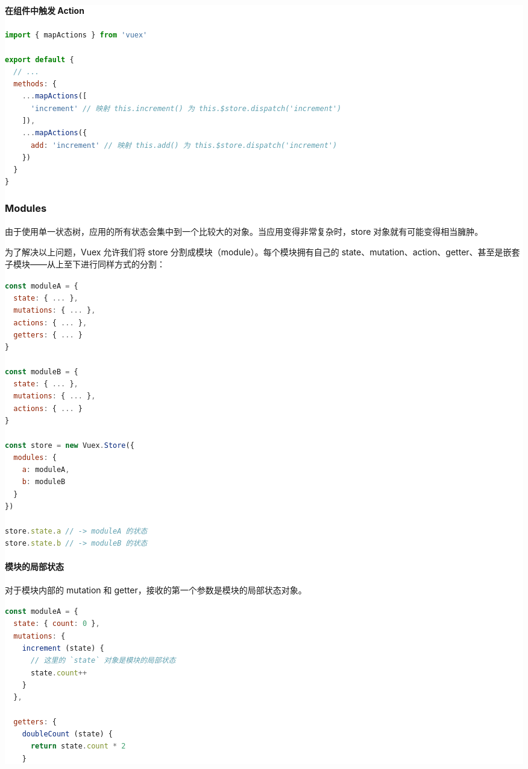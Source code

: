 #### 在组件中触发 Action
``` js
import { mapActions } from 'vuex'

export default {
  // ...
  methods: {
    ...mapActions([
      'increment' // 映射 this.increment() 为 this.$store.dispatch('increment')
    ]),
    ...mapActions({
      add: 'increment' // 映射 this.add() 为 this.$store.dispatch('increment')
    })
  }
}
```

### Modules
由于使用单一状态树，应用的所有状态会集中到一个比较大的对象。当应用变得非常复杂时，store 对象就有可能变得相当臃肿。

为了解决以上问题，Vuex 允许我们将 store 分割成模块（module）。每个模块拥有自己的 state、mutation、action、getter、甚至是嵌套子模块——从上至下进行同样方式的分割：

``` js
const moduleA = {
  state: { ... },
  mutations: { ... },
  actions: { ... },
  getters: { ... }
}

const moduleB = {
  state: { ... },
  mutations: { ... },
  actions: { ... }
}

const store = new Vuex.Store({
  modules: {
    a: moduleA,
    b: moduleB
  }
})

store.state.a // -> moduleA 的状态
store.state.b // -> moduleB 的状态
```

#### 模块的局部状态
对于模块内部的 mutation 和 getter，接收的第一个参数是模块的局部状态对象。

``` js
const moduleA = {
  state: { count: 0 },
  mutations: {
    increment (state) {
      // 这里的 `state` 对象是模块的局部状态
      state.count++
    }
  },

  getters: {
    doubleCount (state) {
      return state.count * 2
    }
```